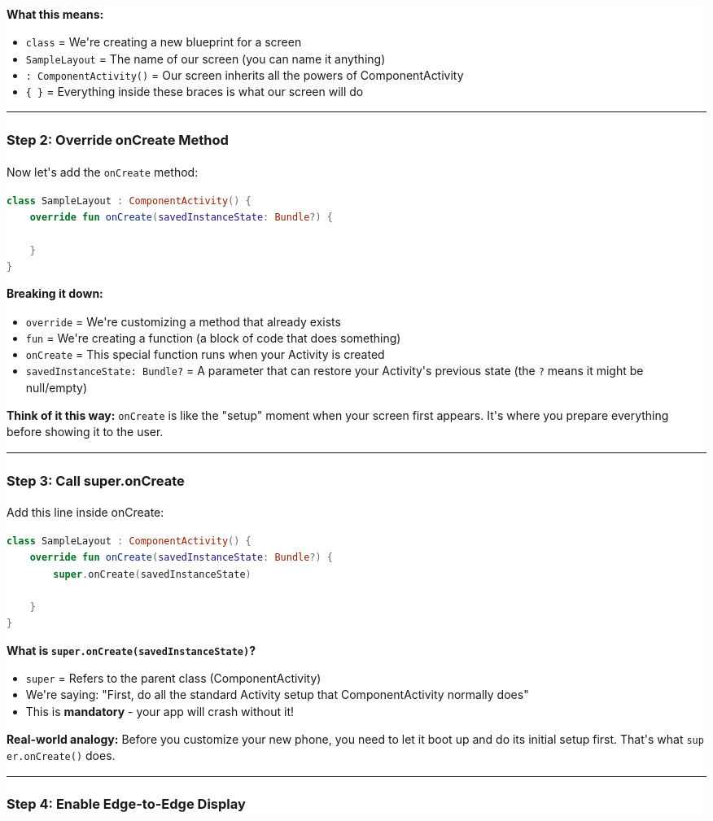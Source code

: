 **What this means:**
- `class` = We're creating a new blueprint for a screen
- `SampleLayout` = The name of our screen (you can name it anything)
- `: ComponentActivity()` = Our screen inherits all the powers of ComponentActivity
- `{ }` = Everything inside these braces is what our screen will do

---

### Step 2: Override onCreate Method

Now let's add the `onCreate` method:

```kotlin
class SampleLayout : ComponentActivity() {
    override fun onCreate(savedInstanceState: Bundle?) {
        
    }
}
```

**Breaking it down:**
- `override` = We're customizing a method that already exists
- `fun` = We're creating a function (a block of code that does something)
- `onCreate` = This special function runs when your Activity is created
- `savedInstanceState: Bundle?` = A parameter that can restore your Activity's previous state (the `?` means it might be null/empty)

**Think of it this way:** `onCreate` is like the "setup" moment when your screen first appears. It's where you prepare everything before showing it to the user.

---

### Step 3: Call super.onCreate

Add this line inside onCreate:

```kotlin
class SampleLayout : ComponentActivity() {
    override fun onCreate(savedInstanceState: Bundle?) {
        super.onCreate(savedInstanceState)
        
    }
}
```

**What is `super.onCreate(savedInstanceState)`?**
- `super` = Refers to the parent class (ComponentActivity)
- We're saying: "First, do all the standard Activity setup that ComponentActivity normally does"
- This is **mandatory** - your app will crash without it!

**Real-world analogy:** Before you customize your new phone, you need to let it boot up and do its initial setup first. That's what `super.onCreate()` does.

---

### Step 4: Enable Edge-to-Edge Display
